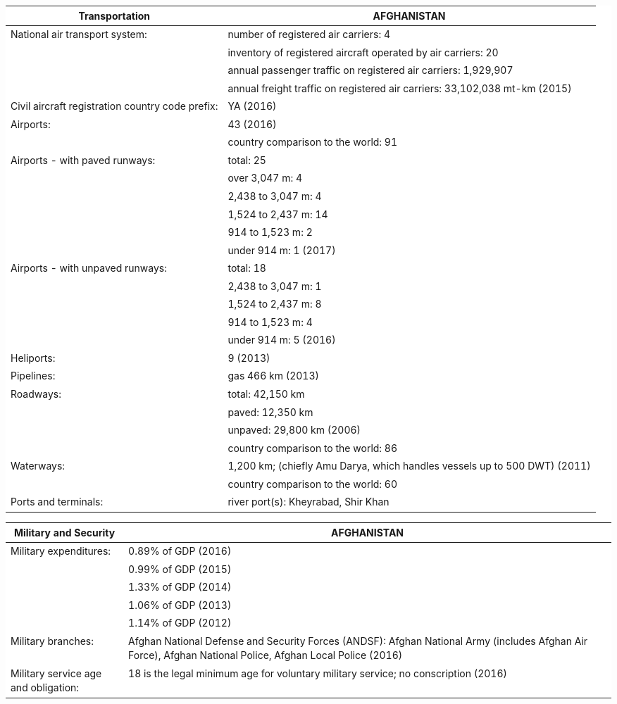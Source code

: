 | Transportation | AFGHANISTAN |
| --- | --- |
| National air transport system: | number of registered air carriers: 4 |
| | inventory of registered aircraft operated by air carriers: 20 |
| | annual passenger traffic on registered air carriers: 1,929,907 |
| | annual freight traffic on registered air carriers: 33,102,038 mt-km (2015) |
| Civil aircraft registration country code prefix: | YA (2016) |
| Airports: | 43 (2016) |
| | country comparison to the world: 91 |
| Airports - with paved runways: | total: 25 |
| | over 3,047 m: 4 |
| | 2,438 to 3,047 m: 4 |
| | 1,524 to 2,437 m: 14 |
| | 914 to 1,523 m: 2 |
| | under 914 m: 1 (2017) |
| Airports - with unpaved runways: | total: 18 |
| | 2,438 to 3,047 m: 1 |
| | 1,524 to 2,437 m: 8 |
| | 914 to 1,523 m: 4 |
| | under 914 m: 5 (2016) |
| Heliports: | 9 (2013) |
| Pipelines: | gas 466 km (2013) |
| Roadways: | total: 42,150 km |
| | paved: 12,350 km |
| | unpaved: 29,800 km (2006) |
| | country comparison to the world: 86 |
| Waterways: | 1,200 km; (chiefly Amu Darya, which handles vessels up to 500 DWT) (2011) |
| | country comparison to the world: 60 |
| Ports and terminals: | river port(s): Kheyrabad, Shir Khan |

| Military and Security | AFGHANISTAN |
| --- | --- |
| Military expenditures: | 0.89% of GDP (2016) |
| | 0.99% of GDP (2015) |
| | 1.33% of GDP (2014) |
| | 1.06% of GDP (2013) |
| | 1.14% of GDP (2012) |
| Military branches: | Afghan National Defense and Security Forces (ANDSF): Afghan National Army (includes Afghan Air Force), Afghan National Police, Afghan Local Police (2016) |
| Military service age and obligation: | 18 is the legal minimum age for voluntary military service; no conscription (2016) |
